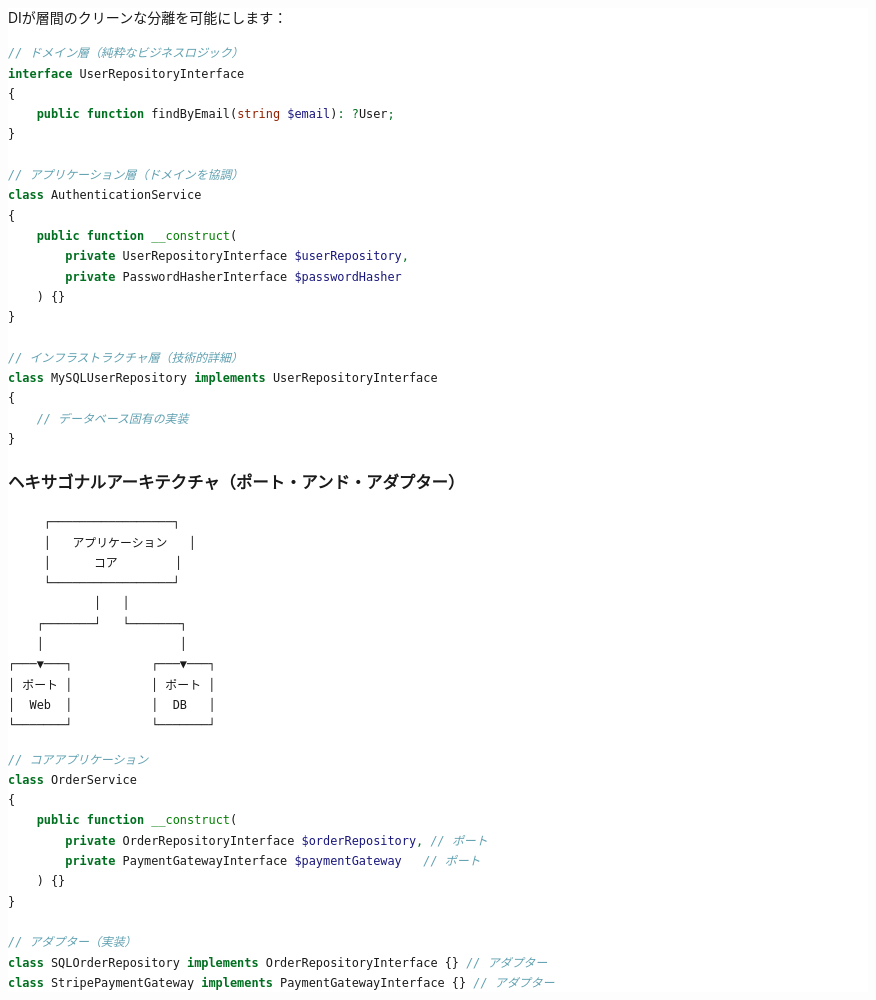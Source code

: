DIが層間のクリーンな分離を可能にします：

```php
// ドメイン層（純粋なビジネスロジック）
interface UserRepositoryInterface
{
    public function findByEmail(string $email): ?User;
}

// アプリケーション層（ドメインを協調）
class AuthenticationService
{
    public function __construct(
        private UserRepositoryInterface $userRepository,
        private PasswordHasherInterface $passwordHasher
    ) {}
}

// インフラストラクチャ層（技術的詳細）
class MySQLUserRepository implements UserRepositoryInterface
{
    // データベース固有の実装
}
```

### ヘキサゴナルアーキテクチャ（ポート・アンド・アダプター）
```
     ┌─────────────────┐
     │   アプリケーション   │
     │      コア        │
     └─────────────────┘
            │   │
    ┌───────┘   └───────┐
    │                   │
┌───▼───┐           ┌───▼───┐
│ ポート │           │ ポート │
│  Web  │           │  DB   │
└───────┘           └───────┘
```

```php
// コアアプリケーション
class OrderService
{
    public function __construct(
        private OrderRepositoryInterface $orderRepository, // ポート
        private PaymentGatewayInterface $paymentGateway   // ポート
    ) {}
}

// アダプター（実装）
class SQLOrderRepository implements OrderRepositoryInterface {} // アダプター
class StripePaymentGateway implements PaymentGatewayInterface {} // アダプター
```
